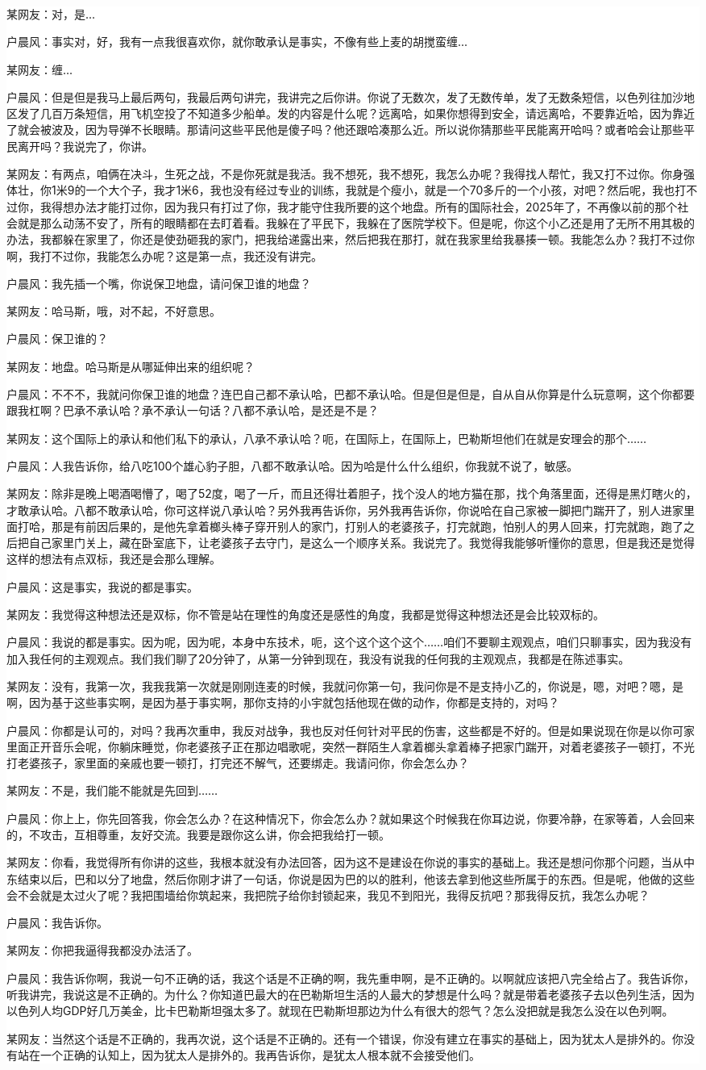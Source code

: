 某网友：对，是...

户晨风：事实对，好，我有一点我很喜欢你，就你敢承认是事实，不像有些上麦的胡搅蛮缠...

某网友：缠...

户晨风：但是但是我马上最后两句，我最后两句讲完，我讲完之后你讲。你说了无数次，发了无数传单，发了无数条短信，以色列往加沙地区发了几百万条短信，用飞机空投了不知道多少船单。发的内容是什么呢？远离哈，如果你想得到安全，请远离哈，不要靠近哈，因为靠近了就会被波及，因为导弹不长眼睛。那请问这些平民他是傻子吗？他还跟哈凑那么近。所以说你猜那些平民能离开哈吗？或者哈会让那些平民离开吗？我说完了，你讲。

某网友：有两点，咱俩在决斗，生死之战，不是你死就是我活。我不想死，我不想死，我怎么办呢？我得找人帮忙，我又打不过你。你身强体壮，你1米9的一个大个子，我才1米6，我也没有经过专业的训练，我就是个瘦小，就是一个70多斤的一个小孩，对吧？然后呢，我也打不过你，我得想办法才能打过你，因为我只有打过了你，我才能守住我所要的这个地盘。所有的国际社会，2025年了，不再像以前的那个社会就是那么动荡不安了，所有的眼睛都在去盯着看。我躲在了平民下，我躲在了医院学校下。但是呢，你这个小乙还是用了无所不用其极的办法，我都躲在家里了，你还是使劲砸我的家门，把我给递露出来，然后把我在那打，就在我家里给我暴揍一顿。我能怎么办？我打不过你啊，我打不过你，我能怎么办呢？这是第一点，我还没有讲完。

户晨风：我先插一个嘴，你说保卫地盘，请问保卫谁的地盘？

某网友：哈马斯，哦，对不起，不好意思。

户晨风：保卫谁的？

某网友：地盘。哈马斯是从哪延伸出来的组织呢？

户晨风：不不不，我就问你保卫谁的地盘？连巴自己都不承认哈，巴都不承认哈。但是但是但是，自从自从你算是什么玩意啊，这个你都要跟我杠啊？巴承不承认哈？承不承认一句话？八都不承认哈，是还是不是？

某网友：这个国际上的承认和他们私下的承认，八承不承认哈？呃，在国际上，在国际上，巴勒斯坦他们在就是安理会的那个……

户晨风：人我告诉你，给八吃100个雄心豹子胆，八都不敢承认哈。因为哈是什么什么组织，你我就不说了，敏感。

某网友：除非是晚上喝酒喝懵了，喝了52度，喝了一斤，而且还得壮着胆子，找个没人的地方猫在那，找个角落里面，还得是黑灯瞎火的，才敢承认哈。八都不敢承认哈，你可这样说八承认哈？另外我再告诉你，另外我再告诉你，你说哈在自己家被一脚把门踹开了，别人进家里面打哈，那是有前因后果的，是他先拿着榔头棒子穿开别人的家门，打别人的老婆孩子，打完就跑，怕别人的男人回来，打完就跑，跑了之后把自己家里门关上，藏在卧室底下，让老婆孩子去守门，是这么一个顺序关系。我说完了。我觉得我能够听懂你的意思，但是我还是觉得这样的想法有点双标，我还是会那么理解。

户晨风：这是事实，我说的都是事实。

某网友：我觉得这种想法还是双标，你不管是站在理性的角度还是感性的角度，我都是觉得这种想法还是会比较双标的。

户晨风：我说的都是事实。因为呢，因为呢，本身中东技术，呃，这个这个这个这个……咱们不要聊主观观点，咱们只聊事实，因为我没有加入我任何的主观观点。我们我们聊了20分钟了，从第一分钟到现在，我没有说我的任何我的主观观点，我都是在陈述事实。

某网友：没有，我第一次，我我我第一次就是刚刚连麦的时候，我就问你第一句，我问你是不是支持小乙的，你说是，嗯，对吧？嗯，是啊，因为基于这些事实啊，是因为基于事实啊，那你支持的小宇就包括他现在做的动作，你都是支持的，对吗？

户晨风：你都是认可的，对吗？我再次重申，我反对战争，我也反对任何针对平民的伤害，这些都是不好的。但是如果说现在你是以你可家里面正开音乐会呢，你躺床睡觉，你老婆孩子正在那边唱歌呢，突然一群陌生人拿着榔头拿着棒子把家门踹开，对着老婆孩子一顿打，不光打老婆孩子，家里面的亲戚也要一顿打，打完还不解气，还要绑走。我请问你，你会怎么办？

某网友：不是，我们能不能就是先回到……

户晨风：你上上，你先回答我，你会怎么办？在这种情况下，你会怎么办？就如果这个时候我在你耳边说，你要冷静，在家等着，人会回来的，不攻击，互相尊重，友好交流。我要是跟你这么讲，你会把我给打一顿。

某网友：你看，我觉得所有你讲的这些，我根本就没有办法回答，因为这不是建设在你说的事实的基础上。我还是想问你那个问题，当从中东结束以后，巴和以分了地盘，然后你刚才讲了一句话，你说是因为巴的以的胜利，他该去拿到他这些所属于的东西。但是呢，他做的这些会不会就是太过火了呢？我把围墙给你筑起来，我把院子给你封锁起来，我见不到阳光，我得反抗吧？那我得反抗，我怎么办呢？

户晨风：我告诉你。

某网友：你把我逼得我都没办法活了。

户晨风：我告诉你啊，我说一句不正确的话，我这个话是不正确的啊，我先重申啊，是不正确的。以啊就应该把八完全给占了。我告诉你，听我讲完，我说这是不正确的。为什么？你知道巴最大的在巴勒斯坦生活的人最大的梦想是什么吗？就是带着老婆孩子去以色列生活，因为以色列人均GDP好几万美金，比卡巴勒斯坦强太多了。就现在巴勒斯坦那边为什么有很大的怨气？怎么没把就是我怎么没在以色列啊。

某网友：当然这个话是不正确的，我再次说，这个话是不正确的。还有一个错误，你没有建立在事实的基础上，因为犹太人是排外的。你没有站在一个正确的认知上，因为犹太人是排外的。我再告诉你，是犹太人根本就不会接受他们。
